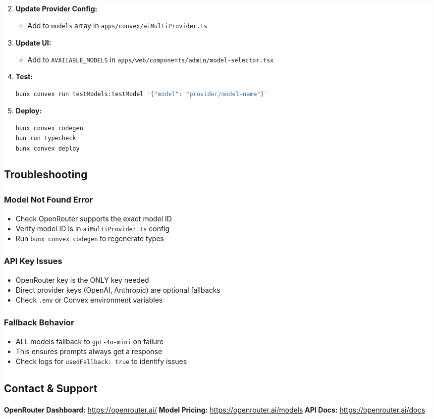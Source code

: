 2. **Update Provider Config:**
   - Add to `models` array in `apps/convex/aiMultiProvider.ts`

3. **Update UI:**
   - Add to `AVAILABLE_MODELS` in `apps/web/components/admin/model-selector.tsx`

4. **Test:**
   ```bash
   bunx convex run testModels:testModel '{"model": "provider/model-name"}'
   ```

5. **Deploy:**
   ```bash
   bunx convex codegen
   bun run typecheck
   bunx convex deploy
   ```

## Troubleshooting

### Model Not Found Error
- Check OpenRouter supports the exact model ID
- Verify model ID is in `aiMultiProvider.ts` config
- Run `bunx convex codegen` to regenerate types

### API Key Issues
- OpenRouter key is the ONLY key needed
- Direct provider keys (OpenAI, Anthropic) are optional fallbacks
- Check `.env` or Convex environment variables

### Fallback Behavior
- ALL models fallback to `gpt-4o-mini` on failure
- This ensures prompts always get a response
- Check logs for `usedFallback: true` to identify issues

## Contact & Support

**OpenRouter Dashboard:** https://openrouter.ai/
**Model Pricing:** https://openrouter.ai/models
**API Docs:** https://openrouter.ai/docs

